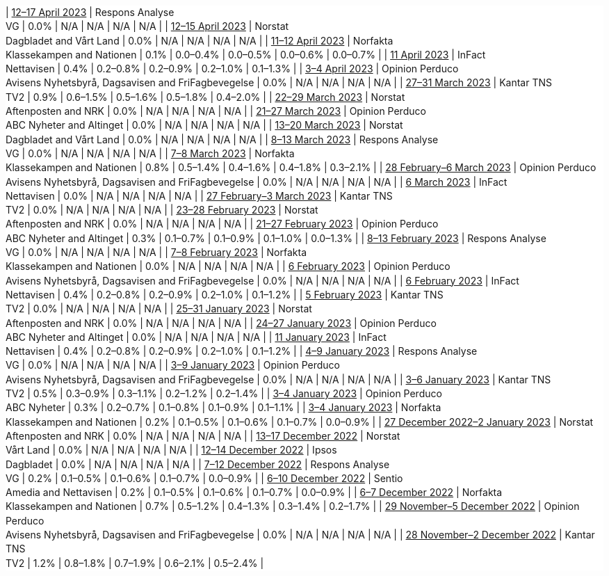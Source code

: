 | [12–17 April 2023](2023-04-17-ResponsAnalyse.html) | Respons Analyse <br> VG | 0.0% | N/A | N/A | N/A | N/A |
| [12–15 April 2023](2023-04-15-Norstat.html) | Norstat <br> Dagbladet and Vårt Land | 0.0% | N/A | N/A | N/A | N/A |
| [11–12 April 2023](2023-04-12-Norfakta.html) | Norfakta <br> Klassekampen and Nationen | 0.1% | 0.0–0.4% | 0.0–0.5% | 0.0–0.6% | 0.0–0.7% |
| [11 April 2023](2023-04-11-InFact.html) | InFact <br> Nettavisen | 0.4% | 0.2–0.8% | 0.2–0.9% | 0.2–1.0% | 0.1–1.3% |
| [3–4 April 2023](2023-04-04-OpinionPerduco.html) | Opinion Perduco <br> Avisens Nyhetsbyrå, Dagsavisen and FriFagbevegelse | 0.0% | N/A | N/A | N/A | N/A |
| [27–31 March 2023](2023-03-31-KantarTNS.html) | Kantar TNS <br> TV2 | 0.9% | 0.6–1.5% | 0.5–1.6% | 0.5–1.8% | 0.4–2.0% |
| [22–29 March 2023](2023-03-29-Norstat.html) | Norstat <br> Aftenposten and NRK | 0.0% | N/A | N/A | N/A | N/A |
| [21–27 March 2023](2023-03-27-OpinionPerduco.html) | Opinion Perduco <br> ABC Nyheter and Altinget | 0.0% | N/A | N/A | N/A | N/A |
| [13–20 March 2023](2023-03-20-Norstat.html) | Norstat <br> Dagbladet and Vårt Land | 0.0% | N/A | N/A | N/A | N/A |
| [8–13 March 2023](2023-03-13-ResponsAnalyse.html) | Respons Analyse <br> VG | 0.0% | N/A | N/A | N/A | N/A |
| [7–8 March 2023](2023-03-08-Norfakta.html) | Norfakta <br> Klassekampen and Nationen | 0.8% | 0.5–1.4% | 0.4–1.6% | 0.4–1.8% | 0.3–2.1% |
| [28 February–6 March 2023](2023-03-06-OpinionPerduco.html) | Opinion Perduco <br> Avisens Nyhetsbyrå, Dagsavisen and FriFagbevegelse | 0.0% | N/A | N/A | N/A | N/A |
| [6 March 2023](2023-03-06-InFact.html) | InFact <br> Nettavisen | 0.0% | N/A | N/A | N/A | N/A |
| [27 February–3 March 2023](2023-03-03-KantarTNS.html) | Kantar TNS <br> TV2 | 0.0% | N/A | N/A | N/A | N/A |
| [23–28 February 2023](2023-02-28-Norstat.html) | Norstat <br> Aftenposten and NRK | 0.0% | N/A | N/A | N/A | N/A |
| [21–27 February 2023](2023-02-27-OpinionPerduco.html) | Opinion Perduco <br> ABC Nyheter and Altinget | 0.3% | 0.1–0.7% | 0.1–0.9% | 0.1–1.0% | 0.0–1.3% |
| [8–13 February 2023](2023-02-13-ResponsAnalyse.html) | Respons Analyse <br> VG | 0.0% | N/A | N/A | N/A | N/A |
| [7–8 February 2023](2023-02-08-Norfakta.html) | Norfakta <br> Klassekampen and Nationen | 0.0% | N/A | N/A | N/A | N/A |
| [6 February 2023](2023-02-06-OpinionPerduco.html) | Opinion Perduco <br> Avisens Nyhetsbyrå, Dagsavisen and FriFagbevegelse | 0.0% | N/A | N/A | N/A | N/A |
| [6 February 2023](2023-02-06-InFact.html) | InFact <br> Nettavisen | 0.4% | 0.2–0.8% | 0.2–0.9% | 0.2–1.0% | 0.1–1.2% |
| [5 February 2023](2023-02-05-KantarTNS.html) | Kantar TNS <br> TV2 | 0.0% | N/A | N/A | N/A | N/A |
| [25–31 January 2023](2023-01-31-Norstat.html) | Norstat <br> Aftenposten and NRK | 0.0% | N/A | N/A | N/A | N/A |
| [24–27 January 2023](2023-01-27-OpinionPerduco.html) | Opinion Perduco <br> ABC Nyheter and Altinget | 0.0% | N/A | N/A | N/A | N/A |
| [11 January 2023](2023-01-11-InFact.html) | InFact <br> Nettavisen | 0.4% | 0.2–0.8% | 0.2–0.9% | 0.2–1.0% | 0.1–1.2% |
| [4–9 January 2023](2023-01-09-ResponsAnalyse.html) | Respons Analyse <br> VG | 0.0% | N/A | N/A | N/A | N/A |
| [3–9 January 2023](2023-01-09-OpinionPerduco.html) | Opinion Perduco <br> Avisens Nyhetsbyrå, Dagsavisen and FriFagbevegelse | 0.0% | N/A | N/A | N/A | N/A |
| [3–6 January 2023](2023-01-06-KantarTNS.html) | Kantar TNS <br> TV2 | 0.5% | 0.3–0.9% | 0.3–1.1% | 0.2–1.2% | 0.2–1.4% |
| [3–4 January 2023](2023-01-04-OpinionPerduco.html) | Opinion Perduco <br> ABC Nyheter | 0.3% | 0.2–0.7% | 0.1–0.8% | 0.1–0.9% | 0.1–1.1% |
| [3–4 January 2023](2023-01-04-Norfakta.html) | Norfakta <br> Klassekampen and Nationen | 0.2% | 0.1–0.5% | 0.1–0.6% | 0.1–0.7% | 0.0–0.9% |
| [27 December 2022–2 January 2023](2023-01-02-Norstat.html) | Norstat <br> Aftenposten and NRK | 0.0% | N/A | N/A | N/A | N/A |
| [13–17 December 2022](2022-12-17-Norstat.html) | Norstat <br> Vårt Land | 0.0% | N/A | N/A | N/A | N/A |
| [12–14 December 2022](2022-12-14-Ipsos.html) | Ipsos <br> Dagbladet | 0.0% | N/A | N/A | N/A | N/A |
| [7–12 December 2022](2022-12-12-ResponsAnalyse.html) | Respons Analyse <br> VG | 0.2% | 0.1–0.5% | 0.1–0.6% | 0.1–0.7% | 0.0–0.9% |
| [6–10 December 2022](2022-12-10-Sentio.html) | Sentio <br> Amedia and Nettavisen | 0.2% | 0.1–0.5% | 0.1–0.6% | 0.1–0.7% | 0.0–0.9% |
| [6–7 December 2022](2022-12-07-Norfakta.html) | Norfakta <br> Klassekampen and Nationen | 0.7% | 0.5–1.2% | 0.4–1.3% | 0.3–1.4% | 0.2–1.7% |
| [29 November–5 December 2022](2022-12-05-OpinionPerduco.html) | Opinion Perduco <br> Avisens Nyhetsbyrå, Dagsavisen and FriFagbevegelse | 0.0% | N/A | N/A | N/A | N/A |
| [28 November–2 December 2022](2022-12-02-KantarTNS.html) | Kantar TNS <br> TV2 | 1.2% | 0.8–1.8% | 0.7–1.9% | 0.6–2.1% | 0.5–2.4% |